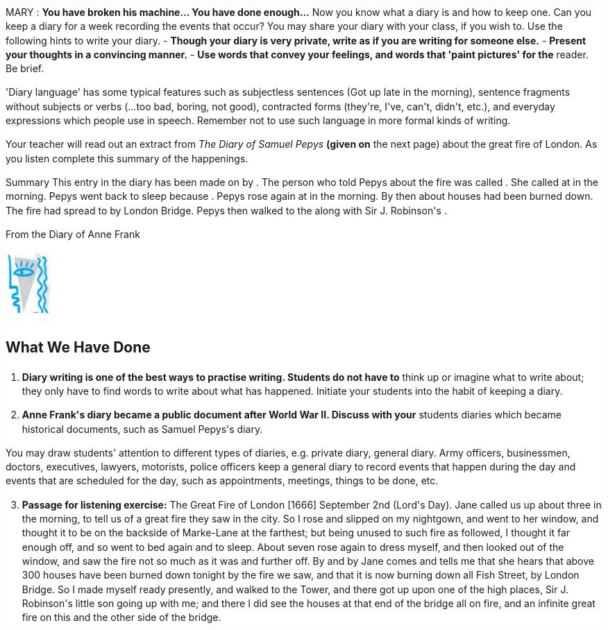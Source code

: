 MARY : **You have broken his machine… You have done enough…**
Now you know what a diary is and how to keep one. Can you keep a diary for a week recording the events that occur? You may share your diary with your class, if you wish to. Use the following hints to write your diary. - **Though your diary is very private, write as if you are writing for someone else.** - **Present your thoughts in a convincing manner.** - **Use words that convey your feelings, and words that 'paint pictures' for the**
reader. Be brief.

'Diary language' has some typical features such as subjectless sentences (Got up late in the morning), sentence fragments without subjects or verbs (…too bad, boring, not good), contracted forms (they're, I've, can't, didn't, etc.), and everyday expressions which people use in speech. Remember not to use such language in more formal kinds of writing.

Your teacher will read out an extract from *The Diary of Samuel Pepys* **(given on**
the next page) about the great fire of London. As you listen complete this summary of the happenings.

Summary This entry in the diary has been made on by . The person who told Pepys about the fire was called . She called at in the morning. Pepys went back to sleep because . Pepys rose again at in the morning. By then about houses had been burned down. The fire had spread to by London Bridge. Pepys then walked to the along with Sir J. Robinson's .

From the Diary of Anne Frank

![11_image_0.png](11_image_0.png)

## What We Have Done

1. **Diary writing is one of the best ways to practise writing. Students do not have to**
think up or imagine what to write about; they only have to find words to write about what has happened. Initiate your students into the habit of keeping a diary.

2. **Anne Frank's diary became a public document after World War II. Discuss with your**
students diaries which became historical documents, such as Samuel Pepys's diary.

You may draw students' attention to different types of diaries, e.g. private diary, general diary. Army officers, businessmen, doctors, executives, lawyers, motorists, police officers keep a general diary to record events that happen during the day and events that are scheduled for the day, such as appointments, meetings, things to be done, etc.

3. **Passage for listening exercise:**
The Great Fire of London [1666]
September 2nd (Lord's Day). Jane called us up about three in the morning, to tell us of a great fire they saw in the city. So I rose and slipped on my nightgown, and went to her window, and thought it to be on the backside of Marke-Lane at the farthest; but being unused to such fire as followed, I thought it far enough off, and so went to bed again and to sleep. About seven rose again to dress myself, and then looked out of the window, and saw the fire not so much as it was and further off. By and by Jane comes and tells me that she hears that above 300 houses have been burned down tonight by the fire we saw, and that it is now burning down all Fish Street, by London Bridge. So I made myself ready presently, and walked to the Tower, and there got up upon one of the high places, Sir J. Robinson's little son going up with me; and there I did see the houses at that end of the bridge all on fire, and an infinite great fire on this and the other side of the bridge.

